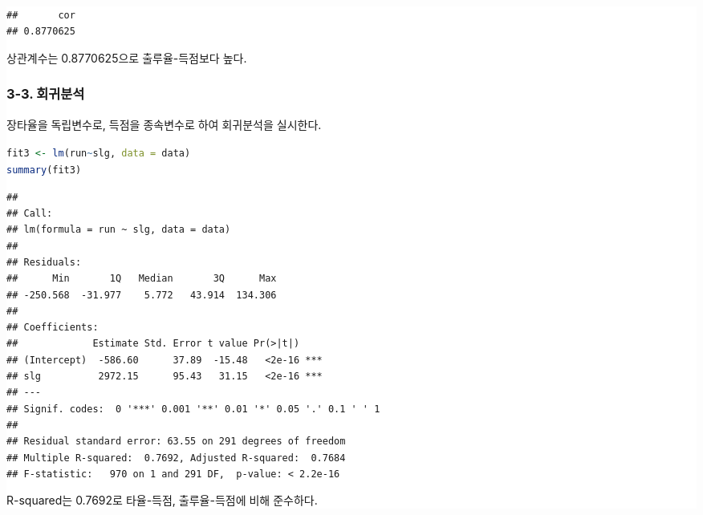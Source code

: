     ##       cor 
    ## 0.8770625

상관계수는 0.8770625으로 출루율-득점보다 높다.

### 3-3. 회귀분석

장타율을 독립변수로, 득점을 종속변수로 하여 회귀분석을 실시한다.

``` r
fit3 <- lm(run~slg, data = data)
summary(fit3)
```

    ## 
    ## Call:
    ## lm(formula = run ~ slg, data = data)
    ## 
    ## Residuals:
    ##      Min       1Q   Median       3Q      Max 
    ## -250.568  -31.977    5.772   43.914  134.306 
    ## 
    ## Coefficients:
    ##             Estimate Std. Error t value Pr(>|t|)    
    ## (Intercept)  -586.60      37.89  -15.48   <2e-16 ***
    ## slg          2972.15      95.43   31.15   <2e-16 ***
    ## ---
    ## Signif. codes:  0 '***' 0.001 '**' 0.01 '*' 0.05 '.' 0.1 ' ' 1
    ## 
    ## Residual standard error: 63.55 on 291 degrees of freedom
    ## Multiple R-squared:  0.7692, Adjusted R-squared:  0.7684 
    ## F-statistic:   970 on 1 and 291 DF,  p-value: < 2.2e-16

R-squared는 0.7692로 타율-득점, 출루율-득점에 비해 준수하다.
